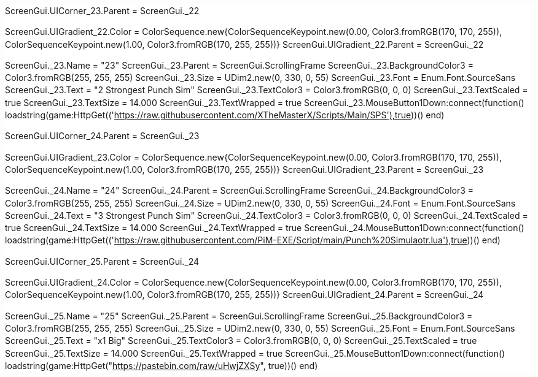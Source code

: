ScreenGui.UICorner_23.Parent = ScreenGui._22

ScreenGui.UIGradient_22.Color = ColorSequence.new{ColorSequenceKeypoint.new(0.00, Color3.fromRGB(170, 170, 255)), ColorSequenceKeypoint.new(1.00, Color3.fromRGB(170, 255, 255))}
ScreenGui.UIGradient_22.Parent = ScreenGui._22

ScreenGui._23.Name = "23"
ScreenGui._23.Parent = ScreenGui.ScrollingFrame
ScreenGui._23.BackgroundColor3 = Color3.fromRGB(255, 255, 255)
ScreenGui._23.Size = UDim2.new(0, 330, 0, 55)
ScreenGui._23.Font = Enum.Font.SourceSans
ScreenGui._23.Text = "2 Strongest Punch Sim"
ScreenGui._23.TextColor3 = Color3.fromRGB(0, 0, 0)
ScreenGui._23.TextScaled = true
ScreenGui._23.TextSize = 14.000
ScreenGui._23.TextWrapped = true
ScreenGui._23.MouseButton1Down:connect(function()
	loadstring(game:HttpGet(('https://raw.githubusercontent.com/XTheMasterX/Scripts/Main/SPS'),true))()
end)

ScreenGui.UICorner_24.Parent = ScreenGui._23

ScreenGui.UIGradient_23.Color = ColorSequence.new{ColorSequenceKeypoint.new(0.00, Color3.fromRGB(170, 170, 255)), ColorSequenceKeypoint.new(1.00, Color3.fromRGB(170, 255, 255))}
ScreenGui.UIGradient_23.Parent = ScreenGui._23

ScreenGui._24.Name = "24"
ScreenGui._24.Parent = ScreenGui.ScrollingFrame
ScreenGui._24.BackgroundColor3 = Color3.fromRGB(255, 255, 255)
ScreenGui._24.Size = UDim2.new(0, 330, 0, 55)
ScreenGui._24.Font = Enum.Font.SourceSans
ScreenGui._24.Text = "3 Strongest Punch Sim"
ScreenGui._24.TextColor3 = Color3.fromRGB(0, 0, 0)
ScreenGui._24.TextScaled = true
ScreenGui._24.TextSize = 14.000
ScreenGui._24.TextWrapped = true
ScreenGui._24.MouseButton1Down:connect(function()
	loadstring(game:HttpGet(('https://raw.githubusercontent.com/PiM-EXE/Script/main/Punch%20Simulaotr.lua'),true))()
end)

ScreenGui.UICorner_25.Parent = ScreenGui._24

ScreenGui.UIGradient_24.Color = ColorSequence.new{ColorSequenceKeypoint.new(0.00, Color3.fromRGB(170, 170, 255)), ColorSequenceKeypoint.new(1.00, Color3.fromRGB(170, 255, 255))}
ScreenGui.UIGradient_24.Parent = ScreenGui._24

ScreenGui._25.Name = "25"
ScreenGui._25.Parent = ScreenGui.ScrollingFrame
ScreenGui._25.BackgroundColor3 = Color3.fromRGB(255, 255, 255)
ScreenGui._25.Size = UDim2.new(0, 330, 0, 55)
ScreenGui._25.Font = Enum.Font.SourceSans
ScreenGui._25.Text = "x1 Big"
ScreenGui._25.TextColor3 = Color3.fromRGB(0, 0, 0)
ScreenGui._25.TextScaled = true
ScreenGui._25.TextSize = 14.000
ScreenGui._25.TextWrapped = true
ScreenGui._25.MouseButton1Down:connect(function()
	loadstring(game:HttpGet("https://pastebin.com/raw/uHwjZXSy", true))()
end)
